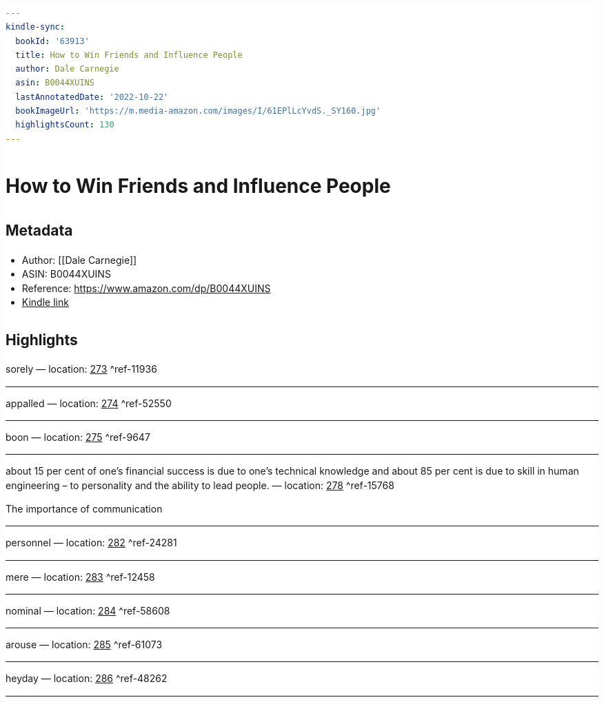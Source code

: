 ```yaml
---
kindle-sync:
  bookId: '63913'
  title: How to Win Friends and Influence People
  author: Dale Carnegie
  asin: B0044XUINS
  lastAnnotatedDate: '2022-10-22'
  bookImageUrl: 'https://m.media-amazon.com/images/I/61EPlLcYvdS._SY160.jpg'
  highlightsCount: 130
---
```

# How to Win Friends and Influence People
## Metadata
* Author: [[Dale Carnegie]]
* ASIN: B0044XUINS
* Reference: https://www.amazon.com/dp/B0044XUINS
* [Kindle link](kindle://book?action=open&asin=B0044XUINS)

## Highlights
sorely — location: [273](kindle://book?action=open&asin=B0044XUINS&location=273) ^ref-11936

---
appalled — location: [274](kindle://book?action=open&asin=B0044XUINS&location=274) ^ref-52550

---
boon — location: [275](kindle://book?action=open&asin=B0044XUINS&location=275) ^ref-9647

---
about 15 per cent of one’s financial success is due to one’s technical knowledge and about 85 per cent is due to skill in human engineering – to personality and the ability to lead people. — location: [278](kindle://book?action=open&asin=B0044XUINS&location=278) ^ref-15768

The importance of communication

---
personnel — location: [282](kindle://book?action=open&asin=B0044XUINS&location=282) ^ref-24281

---
mere — location: [283](kindle://book?action=open&asin=B0044XUINS&location=283) ^ref-12458

---
nominal — location: [284](kindle://book?action=open&asin=B0044XUINS&location=284) ^ref-58608

---
arouse — location: [285](kindle://book?action=open&asin=B0044XUINS&location=285) ^ref-61073

---
heyday — location: [286](kindle://book?action=open&asin=B0044XUINS&location=286) ^ref-48262

---